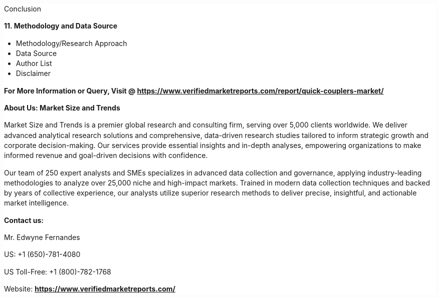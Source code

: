 Conclusion</strong></p><p><strong>11. Methodology and Data Source</strong></p><ul><li>Methodology/Research Approach</li><li>Data Source</li><li>Author List</li><li>Disclaimer</li></ul></p><p><strong>For More Information or Query, Visit @ <a href="https://www.verifiedmarketreports.com/report/quick-couplers-market/">https://www.verifiedmarketreports.com/report/quick-couplers-market/</a></strong></p><p><strong>About Us: Market Size and Trends</strong></p><p>Market Size and Trends is a premier global research and consulting firm, serving over 5,000 clients worldwide. We deliver advanced analytical research solutions and comprehensive, data-driven research studies tailored to inform strategic growth and corporate decision-making. Our services provide essential insights and in-depth analyses, empowering organizations to make informed revenue and goal-driven decisions with confidence.</p><p>Our team of 250 expert analysts and SMEs specializes in advanced data collection and governance, applying industry-leading methodologies to analyze over 25,000 niche and high-impact markets. Trained in modern data collection techniques and backed by years of collective experience, our analysts utilize superior research methods to deliver precise, insightful, and actionable market intelligence.</p><p><strong>Contact us:</strong></p><p>Mr. Edwyne Fernandes</p><p>US: +1 (650)-781-4080</p><p>US Toll-Free: +1 (800)-782-1768</p><p>Website: <strong><a href="https://www.verifiedmarketreports.com/">https://www.verifiedmarketreports.com/</a></strong></p>
